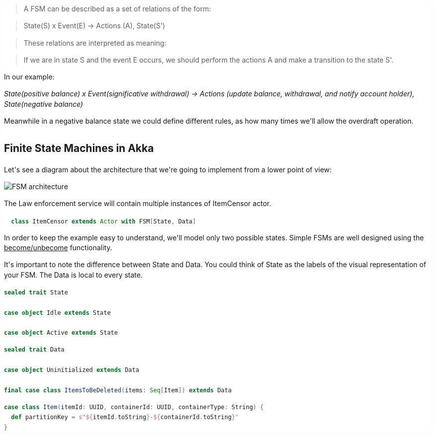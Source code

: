 > A FSM can be described as a set of relations of the form:

> State(S) x Event(E) -> Actions (A), State(S')

> These relations are interpreted as meaning:

> If we are in state S and the event E occurs, we should perform the actions A and make a transition to the state S'.

In our example:

*State(positive balance) x Event(significative withdrawal) -> Actions (update balance, withdrawal, and notify account holder), State(negative balance)*

Meanwhile in a negative balance state we could define different rules, as how many times we'll allow the overdraft operation.

## Finite State Machines in Akka

Let's see a diagram about the architecture that we're going to implement from a lower point of view:

<img src="{{ site.baseurl }}/assets/img/custom/blog/fsm.png" alt="FSM architecture" title="FSM architecture" class="img img-center img-responsive style-screengrab">

The Law enforcement service will contain multiple instances of ItemCensor actor.

```scala
  class ItemCensor extends Actor with FSM[State, Data]
```

In order to keep the example easy to understand, we'll model only two possible states. Simple FSMs are well designed using the [become/unbecome](http://doc.akka.io/docs/akka/current/scala/actors.html#Become_Unbecome) functionality.

It's important to note the difference between State and Data. You could think of State as the labels of the visual representation of your FSM. The Data is local to every state.

```scala
sealed trait State

case object Idle extends State

case object Active extends State
```

```scala
sealed trait Data

case object Uninitialized extends Data

final case class ItemsToBeDeleted(items: Seq[Item]) extends Data
```

```scala
case class Item(itemId: UUID, containerId: UUID, containerType: String) {
  def partitionKey = s"${itemId.toString}-${containerId.toString}"
}
```
